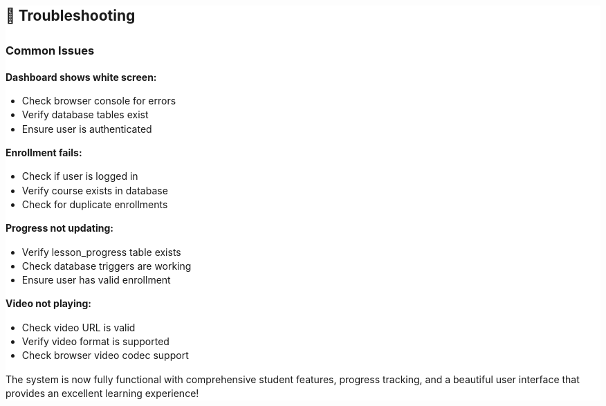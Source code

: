 ## 🐛 Troubleshooting

### Common Issues

**Dashboard shows white screen:**
- Check browser console for errors
- Verify database tables exist
- Ensure user is authenticated

**Enrollment fails:**
- Check if user is logged in
- Verify course exists in database
- Check for duplicate enrollments

**Progress not updating:**
- Verify lesson_progress table exists
- Check database triggers are working
- Ensure user has valid enrollment

**Video not playing:**
- Check video URL is valid
- Verify video format is supported
- Check browser video codec support

The system is now fully functional with comprehensive student features, progress tracking, and a beautiful user interface that provides an excellent learning experience!
